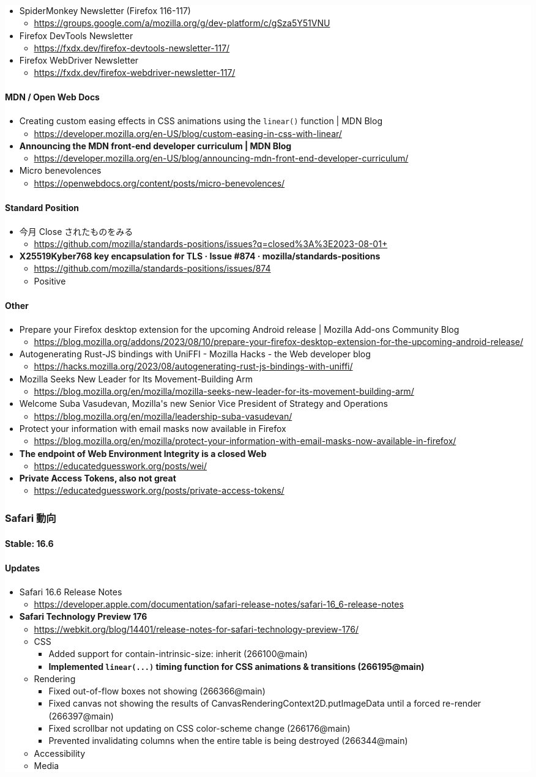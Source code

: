 - SpiderMonkey Newsletter (Firefox 116-117)
  - https://groups.google.com/a/mozilla.org/g/dev-platform/c/gSza5Y51VNU
- Firefox DevTools Newsletter
  - https://fxdx.dev/firefox-devtools-newsletter-117/
- Firefox WebDriver Newsletter
  - https://fxdx.dev/firefox-webdriver-newsletter-117/

#### MDN / Open Web Docs

- Creating custom easing effects in CSS animations using the `linear()` function | MDN Blog
  - https://developer.mozilla.org/en-US/blog/custom-easing-in-css-with-linear/
- **Announcing the MDN front-end developer curriculum | MDN Blog**
  - https://developer.mozilla.org/en-US/blog/announcing-mdn-front-end-developer-curriculum/
- Micro benevolences
  - https://openwebdocs.org/content/posts/micro-benevolences/

#### Standard Position

- 今月 Close されたものをみる
  - https://github.com/mozilla/standards-positions/issues?q=closed%3A%3E2023-08-01+
- **X25519Kyber768 key encapsulation for TLS · Issue #874 · mozilla/standards-positions**
  - https://github.com/mozilla/standards-positions/issues/874
  - Positive

#### Other

- Prepare your Firefox desktop extension for the upcoming Android release | Mozilla Add-ons Community Blog
  - https://blog.mozilla.org/addons/2023/08/10/prepare-your-firefox-desktop-extension-for-the-upcoming-android-release/
- Autogenerating Rust-JS bindings with UniFFI - Mozilla Hacks - the Web developer blog
  - https://hacks.mozilla.org/2023/08/autogenerating-rust-js-bindings-with-uniffi/
- Mozilla Seeks New Leader for Its Movement-Building Arm
  - https://blog.mozilla.org/en/mozilla/mozilla-seeks-new-leader-for-its-movement-building-arm/
- Welcome Suba Vasudevan, Mozilla's new Senior Vice President of Strategy and Operations
  - https://blog.mozilla.org/en/mozilla/leadership-suba-vasudevan/
- Protect your information with email masks now available in Firefox
  - https://blog.mozilla.org/en/mozilla/protect-your-information-with-email-masks-now-available-in-firefox/
- **The endpoint of Web Environment Integrity is a closed Web**
  - https://educatedguesswork.org/posts/wei/
- **Private Access Tokens, also not great**
  - https://educatedguesswork.org/posts/private-access-tokens/

### Safari 動向

#### Stable: 16.6

#### Updates

- Safari 16.6 Release Notes
  - https://developer.apple.com/documentation/safari-release-notes/safari-16_6-release-notes
- **Safari Technology Preview 176**
  - https://webkit.org/blog/14401/release-notes-for-safari-technology-preview-176/
  - CSS
    - Added support for contain-intrinsic-size: inherit (266100@main)
    - **Implemented `linear(...)` timing function for CSS animations & transitions (266195@main)**
  - Rendering
    - Fixed out-of-flow boxes not showing (266366@main)
    - Fixed canvas not showing the results of CanvasRenderingContext2D.putImageData until a forced re-render (266397@main)
    - Fixed scrollbar not updating on CSS color-scheme change (266176@main)
    - Prevented invalidating columns when the entire table is being destroyed (266344@main)
  - Accessibility
  - Media